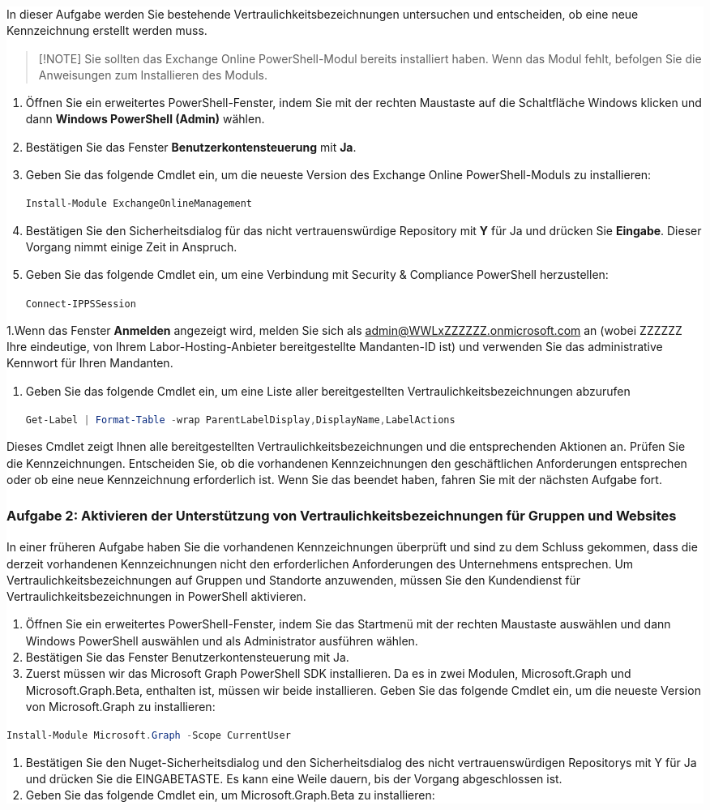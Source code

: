 In dieser Aufgabe werden Sie bestehende Vertraulichkeitsbezeichnungen untersuchen und entscheiden, ob eine neue Kennzeichnung erstellt werden muss.

>[!NOTE] Sie sollten das Exchange Online PowerShell-Modul bereits installiert haben. Wenn das Modul fehlt, befolgen Sie die Anweisungen zum Installieren des Moduls.

1. Öffnen Sie ein erweitertes PowerShell-Fenster, indem Sie mit der rechten Maustaste auf die Schaltfläche Windows klicken und dann **Windows PowerShell (Admin)** wählen.
1. Bestätigen Sie das Fenster **Benutzerkontensteuerung** mit **Ja**.
1. Geben Sie das folgende Cmdlet ein, um die neueste Version des Exchange Online PowerShell-Moduls zu installieren:

    ```powershell
    Install-Module ExchangeOnlineManagement
    ```
1. Bestätigen Sie den Sicherheitsdialog für das nicht vertrauenswürdige Repository mit **Y** für Ja und drücken Sie **Eingabe**.  Dieser Vorgang nimmt einige Zeit in Anspruch.
1. Geben Sie das folgende Cmdlet ein, um eine Verbindung mit Security & Compliance PowerShell herzustellen:

    ```powershell
    Connect-IPPSSession
    ```
1.Wenn das Fenster **Anmelden** angezeigt wird, melden Sie sich als admin@WWLxZZZZZZ.onmicrosoft.com an (wobei ZZZZZZ Ihre eindeutige, von Ihrem Labor-Hosting-Anbieter bereitgestellte Mandanten-ID ist) und verwenden Sie das administrative Kennwort für Ihren Mandanten.
1. Geben Sie das folgende Cmdlet ein, um eine Liste aller bereitgestellten Vertraulichkeitsbezeichnungen abzurufen

    ```powershell
    Get-Label | Format-Table -wrap ParentLabelDisplay,DisplayName,LabelActions
    ```
Dieses Cmdlet zeigt Ihnen alle bereitgestellten Vertraulichkeitsbezeichnungen und die entsprechenden Aktionen an. Prüfen Sie die Kennzeichnungen. Entscheiden Sie, ob die vorhandenen Kennzeichnungen den geschäftlichen Anforderungen entsprechen oder ob eine neue Kennzeichnung erforderlich ist. Wenn Sie das beendet haben, fahren Sie mit der nächsten Aufgabe fort.

### Aufgabe 2: Aktivieren der Unterstützung von Vertraulichkeitsbezeichnungen für Gruppen und Websites

In einer früheren Aufgabe haben Sie die vorhandenen Kennzeichnungen überprüft und sind zu dem Schluss gekommen, dass die derzeit vorhandenen Kennzeichnungen nicht den erforderlichen Anforderungen des Unternehmens entsprechen. Um Vertraulichkeitsbezeichnungen auf Gruppen und Standorte anzuwenden, müssen Sie den Kundendienst für Vertraulichkeitsbezeichnungen in PowerShell aktivieren.

1. Öffnen Sie ein erweitertes PowerShell-Fenster, indem Sie das Startmenü mit der rechten Maustaste auswählen und dann Windows PowerShell auswählen und als Administrator ausführen wählen.
1. Bestätigen Sie das Fenster Benutzerkontensteuerung mit Ja.
1. Zuerst müssen wir das Microsoft Graph PowerShell SDK installieren. Da es in zwei Modulen, Microsoft.Graph und Microsoft.Graph.Beta, enthalten ist, müssen wir beide installieren. Geben Sie das folgende Cmdlet ein, um die neueste Version von Microsoft.Graph zu installieren:

```powershell
Install-Module Microsoft.Graph -Scope CurrentUser
```
1. Bestätigen Sie den Nuget-Sicherheitsdialog und den Sicherheitsdialog des nicht vertrauenswürdigen Repositorys mit Y für Ja und drücken Sie die EINGABETASTE. Es kann eine Weile dauern, bis der Vorgang abgeschlossen ist.
1. Geben Sie das folgende Cmdlet ein, um Microsoft.Graph.Beta zu installieren:
